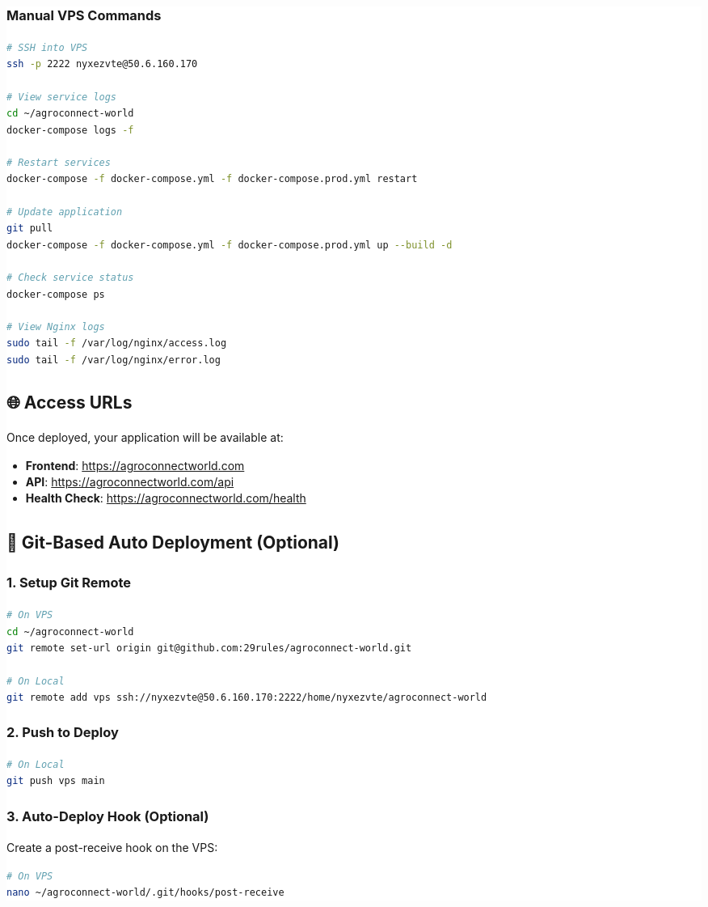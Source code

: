 
### Manual VPS Commands
```bash
# SSH into VPS
ssh -p 2222 nyxezvte@50.6.160.170

# View service logs
cd ~/agroconnect-world
docker-compose logs -f

# Restart services
docker-compose -f docker-compose.yml -f docker-compose.prod.yml restart

# Update application
git pull
docker-compose -f docker-compose.yml -f docker-compose.prod.yml up --build -d

# Check service status
docker-compose ps

# View Nginx logs
sudo tail -f /var/log/nginx/access.log
sudo tail -f /var/log/nginx/error.log
```

## 🌐 Access URLs

Once deployed, your application will be available at:

- **Frontend**: https://agroconnectworld.com
- **API**: https://agroconnectworld.com/api
- **Health Check**: https://agroconnectworld.com/health

## 🔄 Git-Based Auto Deployment (Optional)

### 1. Setup Git Remote
```bash
# On VPS
cd ~/agroconnect-world
git remote set-url origin git@github.com:29rules/agroconnect-world.git

# On Local
git remote add vps ssh://nyxezvte@50.6.160.170:2222/home/nyxezvte/agroconnect-world
```

### 2. Push to Deploy
```bash
# On Local
git push vps main
```

### 3. Auto-Deploy Hook (Optional)
Create a post-receive hook on the VPS:
```bash
# On VPS
nano ~/agroconnect-world/.git/hooks/post-receive
```
